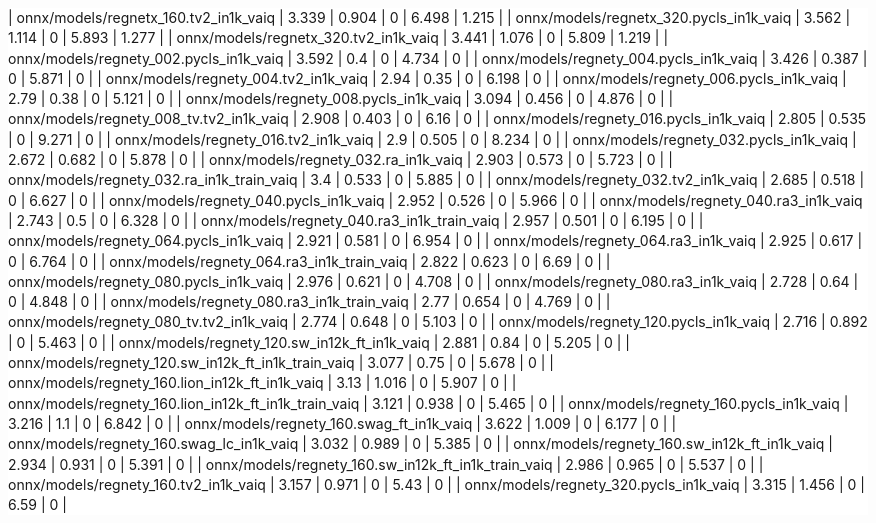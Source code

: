 | onnx/models/regnetx_160.tv2_in1k_vaiq                              |       3.339 |         0.904 |            0 |          6.498 |       1.215 |
| onnx/models/regnetx_320.pycls_in1k_vaiq                            |       3.562 |         1.114 |            0 |          5.893 |       1.277 |
| onnx/models/regnetx_320.tv2_in1k_vaiq                              |       3.441 |         1.076 |            0 |          5.809 |       1.219 |
| onnx/models/regnety_002.pycls_in1k_vaiq                            |       3.592 |         0.4   |            0 |          4.734 |       0     |
| onnx/models/regnety_004.pycls_in1k_vaiq                            |       3.426 |         0.387 |            0 |          5.871 |       0     |
| onnx/models/regnety_004.tv2_in1k_vaiq                              |       2.94  |         0.35  |            0 |          6.198 |       0     |
| onnx/models/regnety_006.pycls_in1k_vaiq                            |       2.79  |         0.38  |            0 |          5.121 |       0     |
| onnx/models/regnety_008.pycls_in1k_vaiq                            |       3.094 |         0.456 |            0 |          4.876 |       0     |
| onnx/models/regnety_008_tv.tv2_in1k_vaiq                           |       2.908 |         0.403 |            0 |          6.16  |       0     |
| onnx/models/regnety_016.pycls_in1k_vaiq                            |       2.805 |         0.535 |            0 |          9.271 |       0     |
| onnx/models/regnety_016.tv2_in1k_vaiq                              |       2.9   |         0.505 |            0 |          8.234 |       0     |
| onnx/models/regnety_032.pycls_in1k_vaiq                            |       2.672 |         0.682 |            0 |          5.878 |       0     |
| onnx/models/regnety_032.ra_in1k_vaiq                               |       2.903 |         0.573 |            0 |          5.723 |       0     |
| onnx/models/regnety_032.ra_in1k_train_vaiq                         |       3.4   |         0.533 |            0 |          5.885 |       0     |
| onnx/models/regnety_032.tv2_in1k_vaiq                              |       2.685 |         0.518 |            0 |          6.627 |       0     |
| onnx/models/regnety_040.pycls_in1k_vaiq                            |       2.952 |         0.526 |            0 |          5.966 |       0     |
| onnx/models/regnety_040.ra3_in1k_vaiq                              |       2.743 |         0.5   |            0 |          6.328 |       0     |
| onnx/models/regnety_040.ra3_in1k_train_vaiq                        |       2.957 |         0.501 |            0 |          6.195 |       0     |
| onnx/models/regnety_064.pycls_in1k_vaiq                            |       2.921 |         0.581 |            0 |          6.954 |       0     |
| onnx/models/regnety_064.ra3_in1k_vaiq                              |       2.925 |         0.617 |            0 |          6.764 |       0     |
| onnx/models/regnety_064.ra3_in1k_train_vaiq                        |       2.822 |         0.623 |            0 |          6.69  |       0     |
| onnx/models/regnety_080.pycls_in1k_vaiq                            |       2.976 |         0.621 |            0 |          4.708 |       0     |
| onnx/models/regnety_080.ra3_in1k_vaiq                              |       2.728 |         0.64  |            0 |          4.848 |       0     |
| onnx/models/regnety_080.ra3_in1k_train_vaiq                        |       2.77  |         0.654 |            0 |          4.769 |       0     |
| onnx/models/regnety_080_tv.tv2_in1k_vaiq                           |       2.774 |         0.648 |            0 |          5.103 |       0     |
| onnx/models/regnety_120.pycls_in1k_vaiq                            |       2.716 |         0.892 |            0 |          5.463 |       0     |
| onnx/models/regnety_120.sw_in12k_ft_in1k_vaiq                      |       2.881 |         0.84  |            0 |          5.205 |       0     |
| onnx/models/regnety_120.sw_in12k_ft_in1k_train_vaiq                |       3.077 |         0.75  |            0 |          5.678 |       0     |
| onnx/models/regnety_160.lion_in12k_ft_in1k_vaiq                    |       3.13  |         1.016 |            0 |          5.907 |       0     |
| onnx/models/regnety_160.lion_in12k_ft_in1k_train_vaiq              |       3.121 |         0.938 |            0 |          5.465 |       0     |
| onnx/models/regnety_160.pycls_in1k_vaiq                            |       3.216 |         1.1   |            0 |          6.842 |       0     |
| onnx/models/regnety_160.swag_ft_in1k_vaiq                          |       3.622 |         1.009 |            0 |          6.177 |       0     |
| onnx/models/regnety_160.swag_lc_in1k_vaiq                          |       3.032 |         0.989 |            0 |          5.385 |       0     |
| onnx/models/regnety_160.sw_in12k_ft_in1k_vaiq                      |       2.934 |         0.931 |            0 |          5.391 |       0     |
| onnx/models/regnety_160.sw_in12k_ft_in1k_train_vaiq                |       2.986 |         0.965 |            0 |          5.537 |       0     |
| onnx/models/regnety_160.tv2_in1k_vaiq                              |       3.157 |         0.971 |            0 |          5.43  |       0     |
| onnx/models/regnety_320.pycls_in1k_vaiq                            |       3.315 |         1.456 |            0 |          6.59  |       0     |